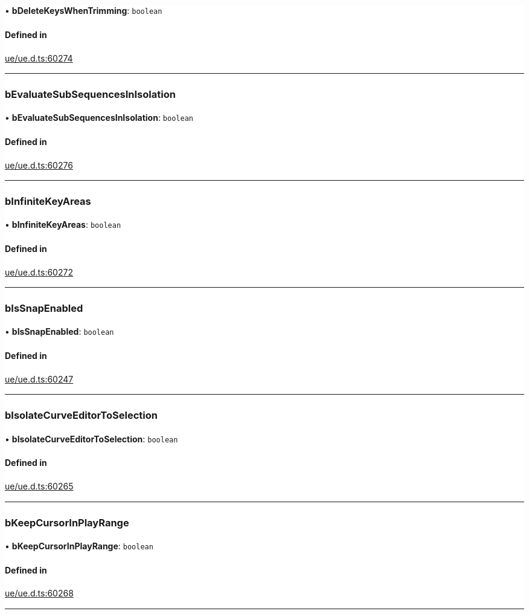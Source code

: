 • **bDeleteKeysWhenTrimming**: `boolean`

#### Defined in

[ue/ue.d.ts:60274](https://github.com/YugMetaverse/yug_typings/blob/b7d9b19/ue/ue.d.ts#L60274)

___

### bEvaluateSubSequencesInIsolation

• **bEvaluateSubSequencesInIsolation**: `boolean`

#### Defined in

[ue/ue.d.ts:60276](https://github.com/YugMetaverse/yug_typings/blob/b7d9b19/ue/ue.d.ts#L60276)

___

### bInfiniteKeyAreas

• **bInfiniteKeyAreas**: `boolean`

#### Defined in

[ue/ue.d.ts:60272](https://github.com/YugMetaverse/yug_typings/blob/b7d9b19/ue/ue.d.ts#L60272)

___

### bIsSnapEnabled

• **bIsSnapEnabled**: `boolean`

#### Defined in

[ue/ue.d.ts:60247](https://github.com/YugMetaverse/yug_typings/blob/b7d9b19/ue/ue.d.ts#L60247)

___

### bIsolateCurveEditorToSelection

• **bIsolateCurveEditorToSelection**: `boolean`

#### Defined in

[ue/ue.d.ts:60265](https://github.com/YugMetaverse/yug_typings/blob/b7d9b19/ue/ue.d.ts#L60265)

___

### bKeepCursorInPlayRange

• **bKeepCursorInPlayRange**: `boolean`

#### Defined in

[ue/ue.d.ts:60268](https://github.com/YugMetaverse/yug_typings/blob/b7d9b19/ue/ue.d.ts#L60268)

___
